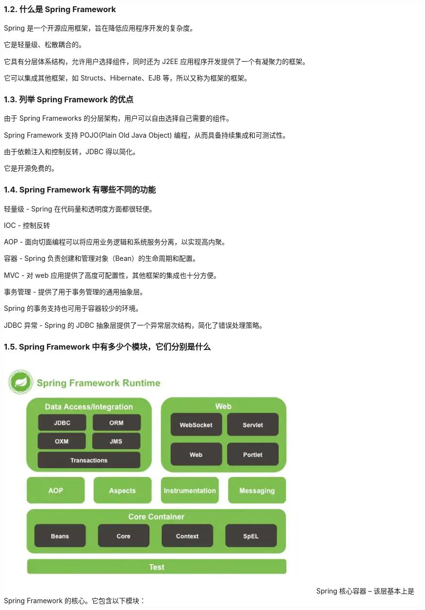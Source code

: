 ### 1.2. 什么是 Spring Framework

Spring 是一个开源应用框架，旨在降低应用程序开发的复杂度。

它是轻量级、松散耦合的。

它具有分层体系结构，允许用户选择组件，同时还为 J2EE 应用程序开发提供了一个有凝聚力的框架。

它可以集成其他框架，如 Structs、Hibernate、EJB 等，所以又称为框架的框架。

### 1.3. 列举 Spring Framework 的优点

由于 Spring Frameworks 的分层架构，用户可以自由选择自己需要的组件。

Spring Framework 支持 POJO(Plain Old Java Object) 编程，从而具备持续集成和可测试性。

由于依赖注入和控制反转，JDBC 得以简化。

它是开源免费的。

### 1.4. Spring Framework 有哪些不同的功能

轻量级 - Spring 在代码量和透明度方面都很轻便。

IOC - 控制反转

AOP - 面向切面编程可以将应用业务逻辑和系统服务分离，以实现高内聚。

容器 - Spring 负责创建和管理对象（Bean）的生命周期和配置。

MVC - 对 web 应用提供了高度可配置性，其他框架的集成也十分方便。

事务管理 - 提供了用于事务管理的通用抽象层。

Spring 的事务支持也可用于容器较少的环境。

JDBC 异常 - Spring 的 JDBC 抽象层提供了一个异常层次结构，简化了错误处理策略。

### 1.5. Spring Framework 中有多少个模块，它们分别是什么

![ ](./Spring经典面试题/SpringFramework.jpg)
Spring 核心容器 – 该层基本上是 Spring Framework 的核心。它包含以下模块：
